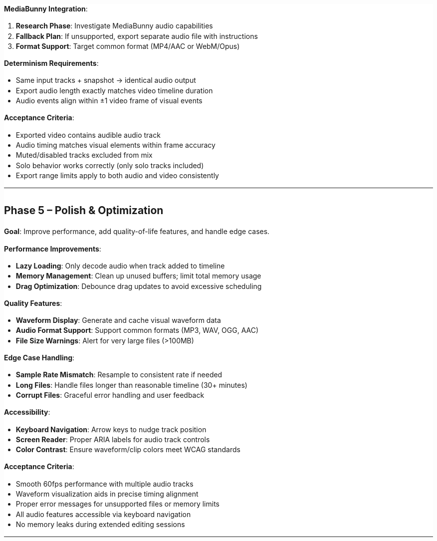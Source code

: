 **MediaBunny Integration**:

1. **Research Phase**: Investigate MediaBunny audio capabilities
2. **Fallback Plan**: If unsupported, export separate audio file with instructions
3. **Format Support**: Target common format (MP4/AAC or WebM/Opus)

**Determinism Requirements**:

-   Same input tracks + snapshot → identical audio output
-   Export audio length exactly matches video timeline duration
-   Audio events align within ±1 video frame of visual events

**Acceptance Criteria**:

-   Exported video contains audible audio track
-   Audio timing matches visual elements within frame accuracy
-   Muted/disabled tracks excluded from mix
-   Solo behavior works correctly (only solo tracks included)
-   Export range limits apply to both audio and video consistently

---

## Phase 5 – Polish & Optimization

**Goal**: Improve performance, add quality-of-life features, and handle edge cases.

**Performance Improvements**:

-   **Lazy Loading**: Only decode audio when track added to timeline
-   **Memory Management**: Clean up unused buffers; limit total memory usage
-   **Drag Optimization**: Debounce drag updates to avoid excessive scheduling

**Quality Features**:

-   **Waveform Display**: Generate and cache visual waveform data
-   **Audio Format Support**: Support common formats (MP3, WAV, OGG, AAC)
-   **File Size Warnings**: Alert for very large files (>100MB)

**Edge Case Handling**:

-   **Sample Rate Mismatch**: Resample to consistent rate if needed
-   **Long Files**: Handle files longer than reasonable timeline (30+ minutes)
-   **Corrupt Files**: Graceful error handling and user feedback

**Accessibility**:

-   **Keyboard Navigation**: Arrow keys to nudge track position
-   **Screen Reader**: Proper ARIA labels for audio track controls
-   **Color Contrast**: Ensure waveform/clip colors meet WCAG standards

**Acceptance Criteria**:

-   Smooth 60fps performance with multiple audio tracks
-   Waveform visualization aids in precise timing alignment
-   Proper error messages for unsupported files or memory limits
-   All audio features accessible via keyboard navigation
-   No memory leaks during extended editing sessions

---